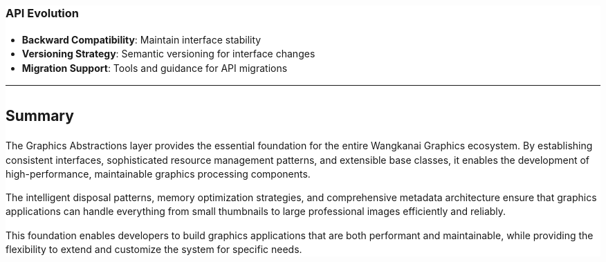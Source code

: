 ### API Evolution
- **Backward Compatibility**: Maintain interface stability
- **Versioning Strategy**: Semantic versioning for interface changes
- **Migration Support**: Tools and guidance for API migrations

---

## Summary

The Graphics Abstractions layer provides the essential foundation for the entire Wangkanai Graphics ecosystem. By establishing consistent interfaces, sophisticated resource management patterns, and extensible base classes, it enables the development of high-performance, maintainable graphics processing components.

The intelligent disposal patterns, memory optimization strategies, and comprehensive metadata architecture ensure that graphics applications can handle everything from small thumbnails to large professional images efficiently and reliably.

This foundation enables developers to build graphics applications that are both performant and maintainable, while providing the flexibility to extend and customize the system for specific needs.
